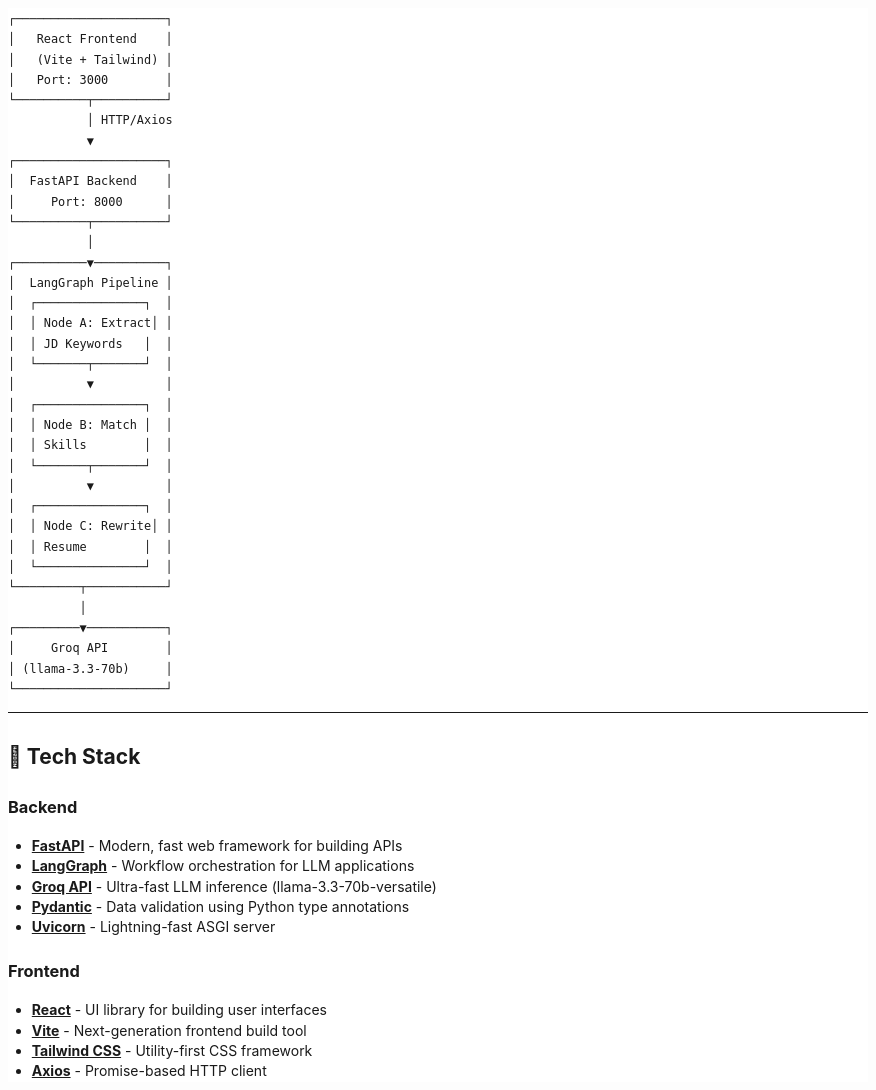 ```
┌─────────────────────┐
│   React Frontend    │
│   (Vite + Tailwind) │
│   Port: 3000        │
└──────────┬──────────┘
           │ HTTP/Axios
           ▼
┌─────────────────────┐
│  FastAPI Backend    │
│     Port: 8000      │
└──────────┬──────────┘
           │
┌──────────▼──────────┐
│  LangGraph Pipeline │
│  ┌───────────────┐  │
│  │ Node A: Extract│ │
│  │ JD Keywords   │  │
│  └───────┬───────┘  │
│          ▼          │
│  ┌───────────────┐  │
│  │ Node B: Match │  │
│  │ Skills        │  │
│  └───────┬───────┘  │
│          ▼          │
│  ┌───────────────┐  │
│  │ Node C: Rewrite│ │
│  │ Resume        │  │
│  └───────────────┘  │
└─────────┬───────────┘
          │
┌─────────▼───────────┐
│     Groq API        │
│ (llama-3.3-70b)     │
└─────────────────────┘
```

---

## 🚀 Tech Stack

### Backend
- **[FastAPI](https://fastapi.tiangolo.com/)** - Modern, fast web framework for building APIs
- **[LangGraph](https://langchain-ai.github.io/langgraph/)** - Workflow orchestration for LLM applications
- **[Groq API](https://console.groq.com/)** - Ultra-fast LLM inference (llama-3.3-70b-versatile)
- **[Pydantic](https://docs.pydantic.dev/)** - Data validation using Python type annotations
- **[Uvicorn](https://www.uvicorn.org/)** - Lightning-fast ASGI server

### Frontend
- **[React](https://react.dev/)** - UI library for building user interfaces
- **[Vite](https://vitejs.dev/)** - Next-generation frontend build tool
- **[Tailwind CSS](https://tailwindcss.com/)** - Utility-first CSS framework
- **[Axios](https://axios-http.com/)** - Promise-based HTTP client
